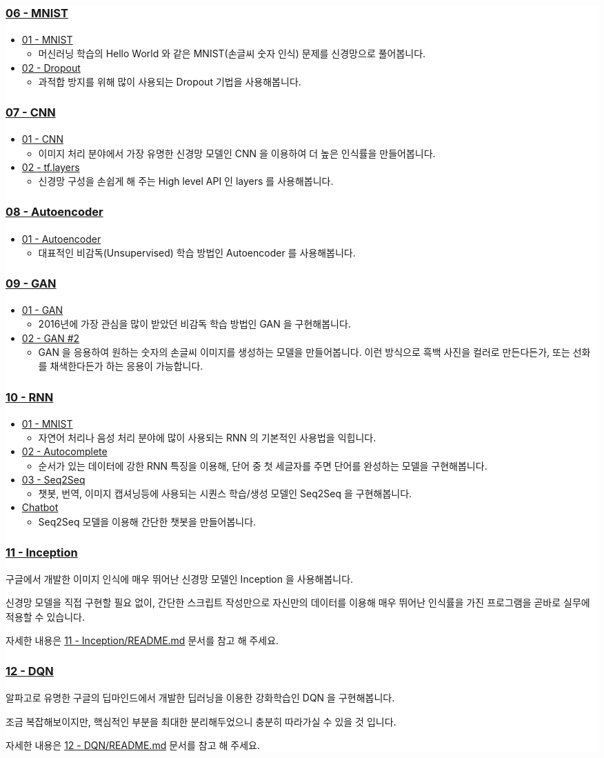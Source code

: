 ### [06 - MNIST](06%20-%20MNIST)

- [01 - MNIST](06%20-%20MNIST/01%20-%20MNIST.py)
  - 머신러닝 학습의 Hello World 와 같은 MNIST(손글씨 숫자 인식) 문제를 신경망으로 풀어봅니다.
- [02 - Dropout](06%20-%20MNIST/02%20-%20Dropout.py)
  - 과적합 방지를 위해 많이 사용되는 Dropout 기법을 사용해봅니다.

### [07 - CNN](07%20-%20CNN)

- [01 - CNN](07%20-%20CNN/01%20-%20CNN.py)
  - 이미지 처리 분야에서 가장 유명한 신경망 모델인 CNN 을 이용하여 더 높은 인식률을 만들어봅니다.
- [02 - tf.layers](07%20-%20CNN/02%20-%20tf.layers.py)
  - 신경망 구성을 손쉽게 해 주는 High level API 인 layers 를 사용해봅니다.

### [08 - Autoencoder](08%20-%20Autoencoder)

- [01 - Autoencoder](08%20-%20Autoencoder/01%20-%20Autoencoder.py)
  - 대표적인 비감독(Unsupervised) 학습 방법인 Autoencoder 를 사용해봅니다.

### [09 - GAN](09%20-%20GAN)

- [01 - GAN](09%20-%20GAN/01%20-%20GAN.py)
  - 2016년에 가장 관심을 많이 받았던 비감독 학습 방법인 GAN 을 구현해봅니다.
- [02 - GAN #2](09%20-%20GAN/02%20-%20GAN2.py)
  - GAN 을 응용하여 원하는 숫자의 손글씨 이미지를 생성하는 모델을 만들어봅니다. 이런 방식으로 흑백 사진을 컬러로 만든다든가, 또는 선화를 채색한다든가 하는 응용이 가능합니다.

### [10 - RNN](10%20-%20RNN)

- [01 - MNIST](10%20-%20RNN/01%20-%20MNIST.py)
  - 자연어 처리나 음성 처리 분야에 많이 사용되는 RNN 의 기본적인 사용법을 익힙니다.
- [02 - Autocomplete](10%20-%20RNN/02%20-%20Autocomplete.py)
  - 순서가 있는 데이터에 강한 RNN 특징을 이용해, 단어 중 첫 세글자를 주면 단어를 완성하는 모델을 구현해봅니다.
- [03 - Seq2Seq](10%20-%20RNN/03%20-%20Seq2Seq.py)
  - 챗봇, 번역, 이미지 캡셔닝등에 사용되는 시퀀스 학습/생성 모델인 Seq2Seq 을 구현해봅니다.
- [Chatbot](10%20-%20RNN/ChatBot)
  - Seq2Seq 모델을 이용해 간단한 챗봇을 만들어봅니다.

### [11 - Inception](11%20-%20Inception)

구글에서 개발한 이미지 인식에 매우 뛰어난 신경망 모델인 Inception 을 사용해봅니다.

신경망 모델을 직접 구현할 필요 없이, 간단한 스크립트 작성만으로 자신만의 데이터를 이용해 매우 뛰어난 인식률을 가진 프로그램을 곧바로 실무에 적용할 수 있습니다.

자세한 내용은 [11 - Inception/README.md](11%20-%20Inception/README.md) 문서를 참고 해 주세요.

### [12 - DQN](12%20-%20DQN)

알파고로 유명한 구글의 딥마인드에서 개발한 딥러닝을 이용한 강화학습인 DQN 을 구현해봅니다.

조금 복잡해보이지만, 핵심적인 부분을 최대한 분리해두었으니 충분히 따라가실 수 있을 것 입니다.

자세한 내용은 [12 - DQN/README.md](12%20-%20DQN/README.md) 문서를 참고 해 주세요.
